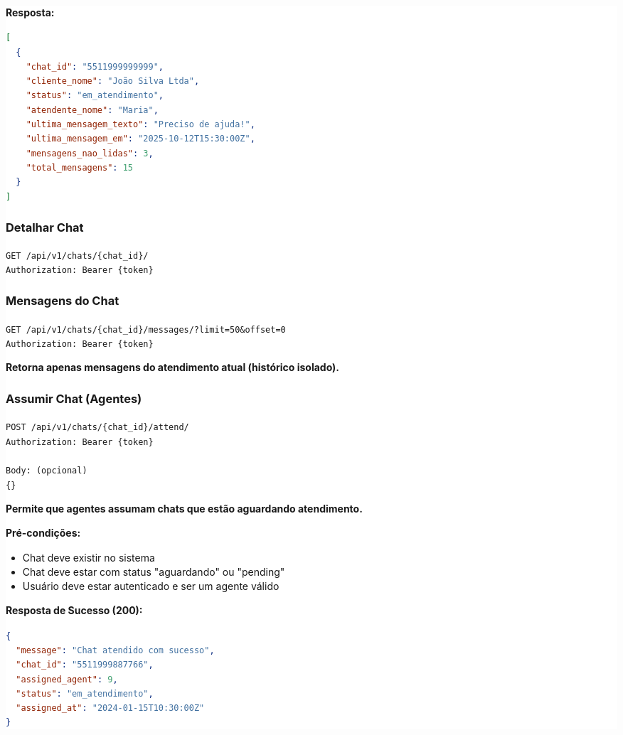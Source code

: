 **Resposta:**
```json
[
  {
    "chat_id": "5511999999999",
    "cliente_nome": "João Silva Ltda",
    "status": "em_atendimento",
    "atendente_nome": "Maria",
    "ultima_mensagem_texto": "Preciso de ajuda!",
    "ultima_mensagem_em": "2025-10-12T15:30:00Z",
    "mensagens_nao_lidas": 3,
    "total_mensagens": 15
  }
]
```

### Detalhar Chat
```http
GET /api/v1/chats/{chat_id}/
Authorization: Bearer {token}
```

### Mensagens do Chat
```http
GET /api/v1/chats/{chat_id}/messages/?limit=50&offset=0
Authorization: Bearer {token}
```

**Retorna apenas mensagens do atendimento atual (histórico isolado).**

### Assumir Chat (Agentes)
```http
POST /api/v1/chats/{chat_id}/attend/
Authorization: Bearer {token}

Body: (opcional)
{}
```

**Permite que agentes assumam chats que estão aguardando atendimento.**

**Pré-condições:**
- Chat deve existir no sistema
- Chat deve estar com status "aguardando" ou "pending"
- Usuário deve estar autenticado e ser um agente válido

**Resposta de Sucesso (200):**
```json
{
  "message": "Chat atendido com sucesso",
  "chat_id": "5511999887766",
  "assigned_agent": 9,
  "status": "em_atendimento",
  "assigned_at": "2024-01-15T10:30:00Z"
}
```
